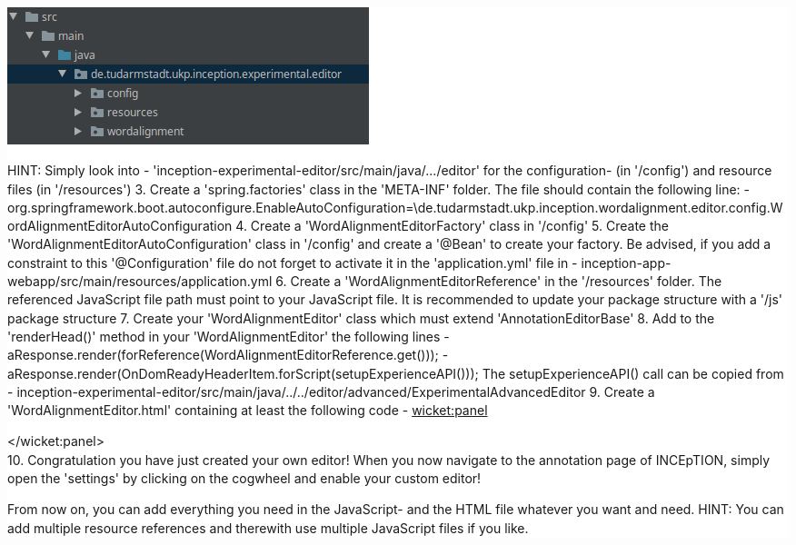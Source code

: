 ![](resources/META-INF/asciidoc/user-guide/images/package_structure.png?raw=true "Title")

HINT: Simply look into 
    -       'inception-experimental-editor/src/main/java/.../editor'
     for the configuration- (in '/config') and resource files (in '/resources')
3. Create a 'spring.factories' class in the 'META-INF' folder. The file should contain the following line:
    -       org.springframework.boot.autoconfigure.EnableAutoConfiguration=\de.tudarmstadt.ukp.inception.wordalignment.editor.config.WordAlignmentEditorAutoConfiguration
4. Create a 'WordAlignmentEditorFactory' class in '/config' 
5. Create the 'WordAlignmentEditorAutoConfiguration' class in '/config' and create a '@Bean' to create your
factory. Be advised, if you add a constraint to this '@Configuration' file do not forget to activate it 
in the 'application.yml' file in 
    -       inception-app-webapp/src/main/resources/application.yml
6. Create a 'WordAlignmentEditorReference' in the '/resources' folder. The referenced JavaScript file path must point
to your JavaScript file. It is recommended to update your package structure with a '/js' package structure
7. Create your 'WordAlignmentEditor' class which must extend 'AnnotationEditorBase'
8. Add to the 'renderHead()' method in your 'WordAlignmentEditor' the following lines
    -      aResponse.render(forReference(WordAlignmentEditorReference.get()));
    -      aResponse.render(OnDomReadyHeaderItem.forScript(setupExperienceAPI()));
    The setupExperienceAPI() call can be copied from
    -      inception-experimental-editor/src/main/java/../../editor/advanced/ExperimentalAdvancedEditor
9. Create a 'WordAlignmentEditor.html' containing at least the following code
    -       <html xmlns="http://www.w3.org/1999/xhtml"
             xmlns:wicket="http://wicket.apache.org/dtds.data/wicket-xhtml1.4-strict.dtd">
            <body>
                <wicket:panel>
                    <div class="scrolling flex-content fit-child-loose text-center" style="min-height: unset;">
                        <form class="editor">
                    </div>
                </wicket:panel>
            </body>    
10. Congratulation you have just created your own editor!
When you now navigate to the annotation page of INCEpTION, simply open the 'settings' by clicking on the cogwheel and
enable your custom editor!

From now on, you can add everything you need in the JavaScript- and the HTML file whatever you want and need. HINT: You can 
add multiple resource references and therewith use multiple JavaScript files if you like.     
